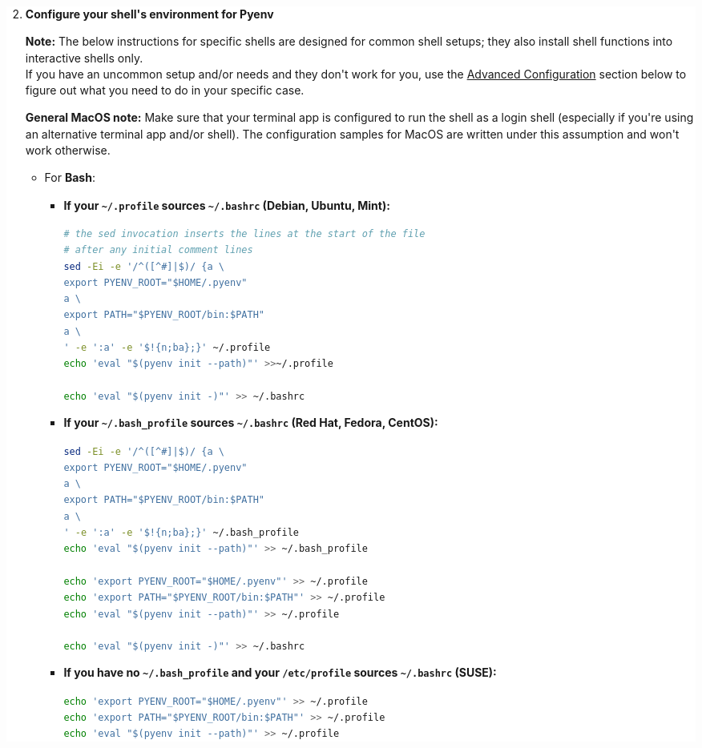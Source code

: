 2. **Configure your shell's environment for Pyenv**

   **Note:** The below instructions for specific shells are designed for common shell setups;
   they also install shell functions into interactive shells only.  
   If you have an uncommon setup and/or needs and they don't work for you,
   use the [Advanced Configuration](#advanced-configuration)
   section below to figure out what you need to do in your specific case.
   
   **General MacOS note:**
   Make sure that your terminal app is configured to run the shell as a login shell
   (especially if you're using an alternative terminal app and/or shell).
   The configuration samples for MacOS are written under this assumption and won't work otherwise.
   
   - For **Bash**:

      - **If your `~/.profile` sources `~/.bashrc` (Debian, Ubuntu, Mint):**

         ~~~bash
         # the sed invocation inserts the lines at the start of the file
         # after any initial comment lines
         sed -Ei -e '/^([^#]|$)/ {a \
         export PYENV_ROOT="$HOME/.pyenv"
         a \
         export PATH="$PYENV_ROOT/bin:$PATH"
         a \
         ' -e ':a' -e '$!{n;ba};}' ~/.profile
         echo 'eval "$(pyenv init --path)"' >>~/.profile

         echo 'eval "$(pyenv init -)"' >> ~/.bashrc
         ~~~

      - **If your `~/.bash_profile` sources `~/.bashrc` (Red Hat, Fedora, CentOS):**

         ~~~ bash
         sed -Ei -e '/^([^#]|$)/ {a \
         export PYENV_ROOT="$HOME/.pyenv"
         a \
         export PATH="$PYENV_ROOT/bin:$PATH"
         a \
         ' -e ':a' -e '$!{n;ba};}' ~/.bash_profile
         echo 'eval "$(pyenv init --path)"' >> ~/.bash_profile

         echo 'export PYENV_ROOT="$HOME/.pyenv"' >> ~/.profile
         echo 'export PATH="$PYENV_ROOT/bin:$PATH"' >> ~/.profile
         echo 'eval "$(pyenv init --path)"' >> ~/.profile

         echo 'eval "$(pyenv init -)"' >> ~/.bashrc
         ~~~

      - **If you have no `~/.bash_profile` and your `/etc/profile` sources `~/.bashrc` (SUSE):**

         ~~~bash
         echo 'export PYENV_ROOT="$HOME/.pyenv"' >> ~/.profile
         echo 'export PATH="$PYENV_ROOT/bin:$PATH"' >> ~/.profile
         echo 'eval "$(pyenv init --path)"' >> ~/.profile


  [pyenv-virtualenv]: https://github.com/pyenv/pyenv-virtualenv#readme
  [hooks]: https://github.com/pyenv/pyenv/wiki/Authoring-plugins#pyenv-hooks